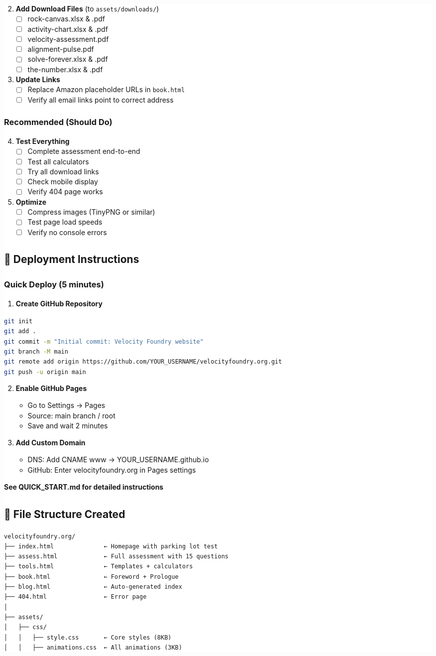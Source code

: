 2. **Add Download Files** (to `assets/downloads/`)
   - [ ] rock-canvas.xlsx & .pdf
   - [ ] activity-chart.xlsx & .pdf
   - [ ] velocity-assessment.pdf
   - [ ] alignment-pulse.pdf
   - [ ] solve-forever.xlsx & .pdf
   - [ ] the-number.xlsx & .pdf

3. **Update Links**
   - [ ] Replace Amazon placeholder URLs in `book.html`
   - [ ] Verify all email links point to correct address

### Recommended (Should Do)
4. **Test Everything**
   - [ ] Complete assessment end-to-end
   - [ ] Test all calculators
   - [ ] Try all download links
   - [ ] Check mobile display
   - [ ] Verify 404 page works

5. **Optimize**
   - [ ] Compress images (TinyPNG or similar)
   - [ ] Test page load speeds
   - [ ] Verify no console errors

## 🚀 Deployment Instructions

### Quick Deploy (5 minutes)

1. **Create GitHub Repository**
```bash
git init
git add .
git commit -m "Initial commit: Velocity Foundry website"
git branch -M main
git remote add origin https://github.com/YOUR_USERNAME/velocityfoundry.org.git
git push -u origin main
```

2. **Enable GitHub Pages**
   - Go to Settings → Pages
   - Source: main branch / root
   - Save and wait 2 minutes

3. **Add Custom Domain**
   - DNS: Add CNAME www → YOUR_USERNAME.github.io
   - GitHub: Enter velocityfoundry.org in Pages settings

**See QUICK_START.md for detailed instructions**

## 📁 File Structure Created

```
velocityfoundry.org/
├── index.html              ← Homepage with parking lot test
├── assess.html             ← Full assessment with 15 questions
├── tools.html              ← Templates + calculators
├── book.html               ← Foreword + Prologue
├── blog.html               ← Auto-generated index
├── 404.html                ← Error page
│
├── assets/
│   ├── css/
│   │   ├── style.css       ← Core styles (8KB)
│   │   ├── animations.css  ← All animations (3KB)
```